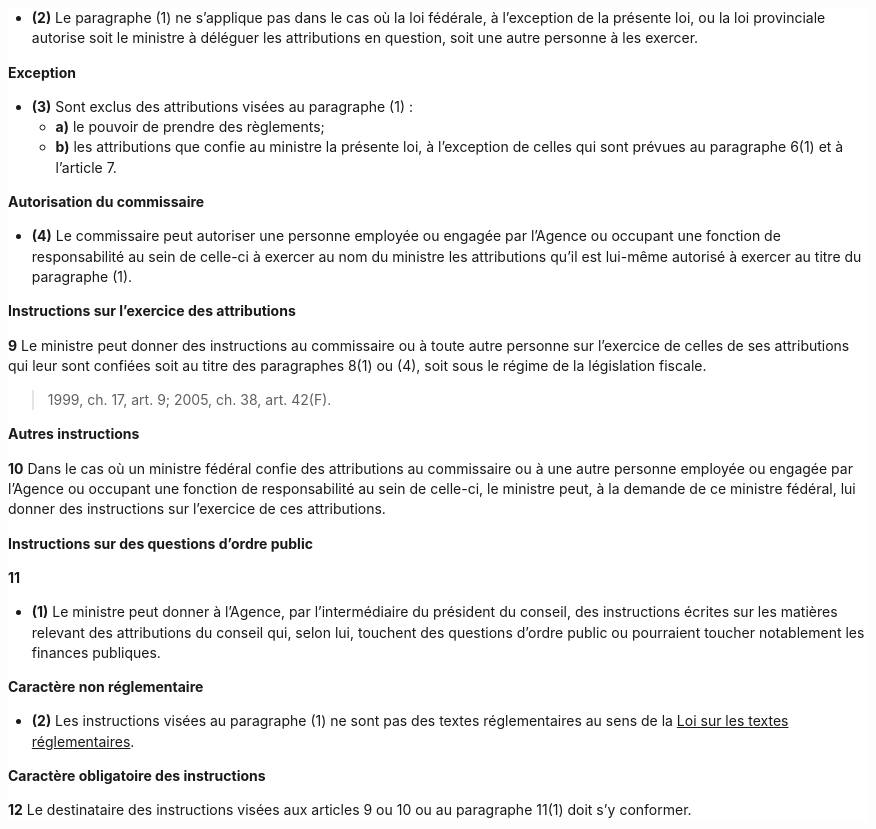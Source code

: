 - **(2)** Le paragraphe (1) ne s’applique pas dans le cas où la loi fédérale, à l’exception de la présente loi, ou la loi provinciale autorise soit le ministre à déléguer les attributions en question, soit une autre personne à les exercer.

**Exception**

- **(3)** Sont exclus des attributions visées au paragraphe (1) :
	- **a)** le pouvoir de prendre des règlements;
	- **b)** les attributions que confie au ministre la présente loi, à l’exception de celles qui sont prévues au paragraphe 6(1) et à l’article 7.

**Autorisation du commissaire**

- **(4)** Le commissaire peut autoriser une personne employée ou engagée par l’Agence ou occupant une fonction de responsabilité au sein de celle-ci à exercer au nom du ministre les attributions qu’il est lui-même autorisé à exercer au titre du paragraphe (1).




**Instructions sur l’exercice des attributions**

**9** Le ministre peut donner des instructions au commissaire ou à toute autre personne sur l’exercice de celles de ses attributions qui leur sont confiées soit au titre des paragraphes 8(1) ou (4), soit sous le régime de la législation fiscale.
> 1999, ch. 17, art. 9; 2005, ch. 38, art. 42(F).





**Autres instructions**

**10** Dans le cas où un ministre fédéral confie des attributions au commissaire ou à une autre personne employée ou engagée par l’Agence ou occupant une fonction de responsabilité au sein de celle-ci, le ministre peut, à la demande de ce ministre fédéral, lui donner des instructions sur l’exercice de ces attributions.




**Instructions sur des questions d’ordre public**

**11** 

- **(1)** Le ministre peut donner à l’Agence, par l’intermédiaire du président du conseil, des instructions écrites sur les matières relevant des attributions du conseil qui, selon lui, touchent des questions d’ordre public ou pourraient toucher notablement les finances publiques.

**Caractère non réglementaire**

- **(2)** Les instructions visées au paragraphe (1) ne sont pas des textes réglementaires au sens de la [Loi sur les textes réglementaires](/fr/Lois/Lois%20révisées%20du%20Canada/S/S-22.md).




**Caractère obligatoire des instructions**

**12** Le destinataire des instructions visées aux articles 9 ou 10 ou au paragraphe 11(1) doit s’y conformer.




